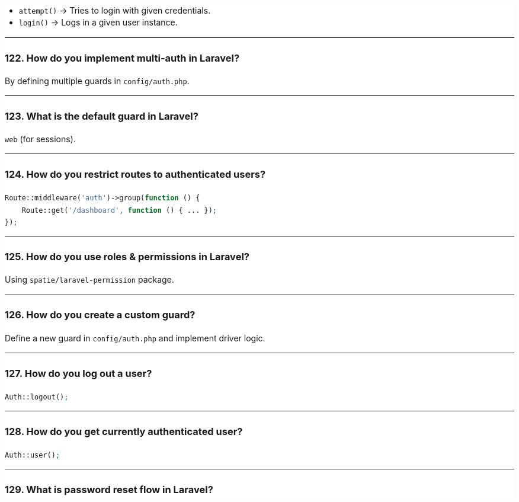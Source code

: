 - `attempt()` → Tries to login with given credentials.
- `login()` → Logs in a given user instance.

---

### 122. How do you implement multi-auth in Laravel?

By defining multiple guards in `config/auth.php`.

---

### 123. What is the default guard in Laravel?

`web` (for sessions).

---

### 124. How do you restrict routes to authenticated users?

```php
Route::middleware('auth')->group(function () {
    Route::get('/dashboard', function () { ... });
});
```

---

### 125. How do you use roles & permissions in Laravel?

Using `spatie/laravel-permission` package.

---

### 126. How do you create a custom guard?

Define a new guard in `config/auth.php` and implement driver logic.

---

### 127. How do you log out a user?

```php
Auth::logout();
```

---

### 128. How do you get currently authenticated user?

```php
Auth::user();
```

---

### 129. What is password reset flow in Laravel?
